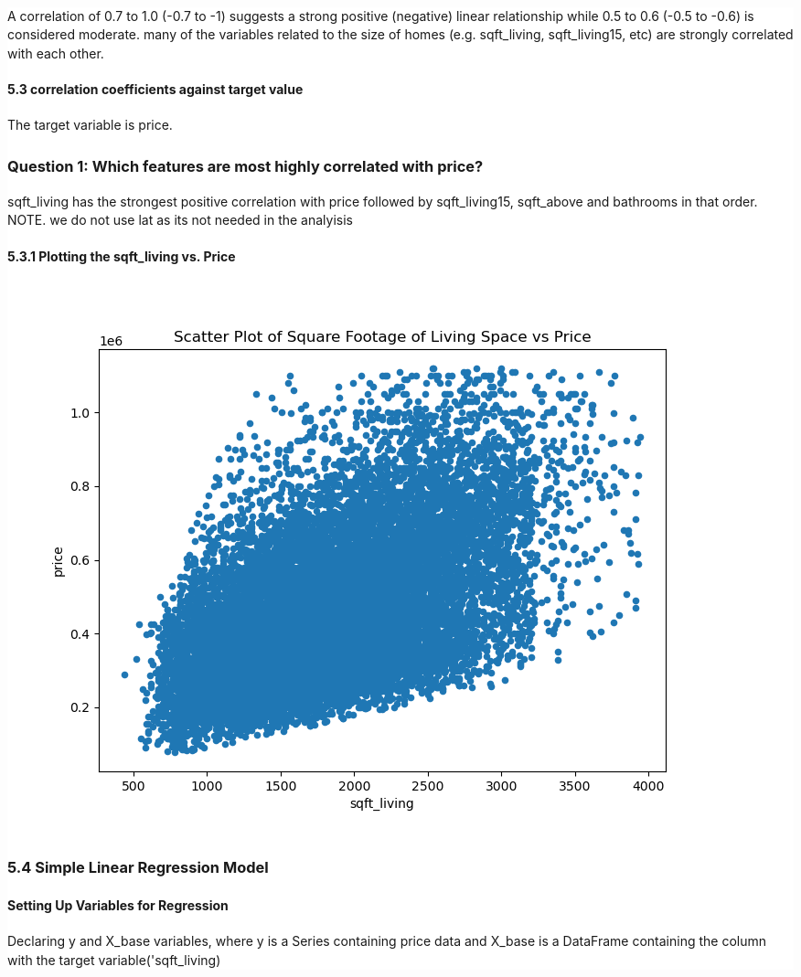 A correlation of 0.7 to 1.0 (-0.7 to -1) suggests a strong positive (negative) linear relationship while 0.5 to 0.6 (-0.5 to -0.6) is considered moderate. many of the variables related to the size of homes (e.g. sqft_living, sqft_living15, etc) are strongly correlated with each other.

#### 5.3 correlation coefficients against target value
The target variable is price.

### Question 1: Which features are most highly correlated with price?

sqft_living has the strongest positive correlation with price followed by sqft_living15, sqft_above and bathrooms in that order. NOTE. we do not use lat as its not needed in the analyisis

#### 5.3.1 Plotting the sqft_living vs. Price
![Alt text](images/fig3.png)

### 5.4 Simple Linear Regression Model

####  Setting Up Variables for Regression
Declaring y and X_base variables, where y is a Series containing price data and X_base is a DataFrame containing the column with the target variable('sqft_living)
